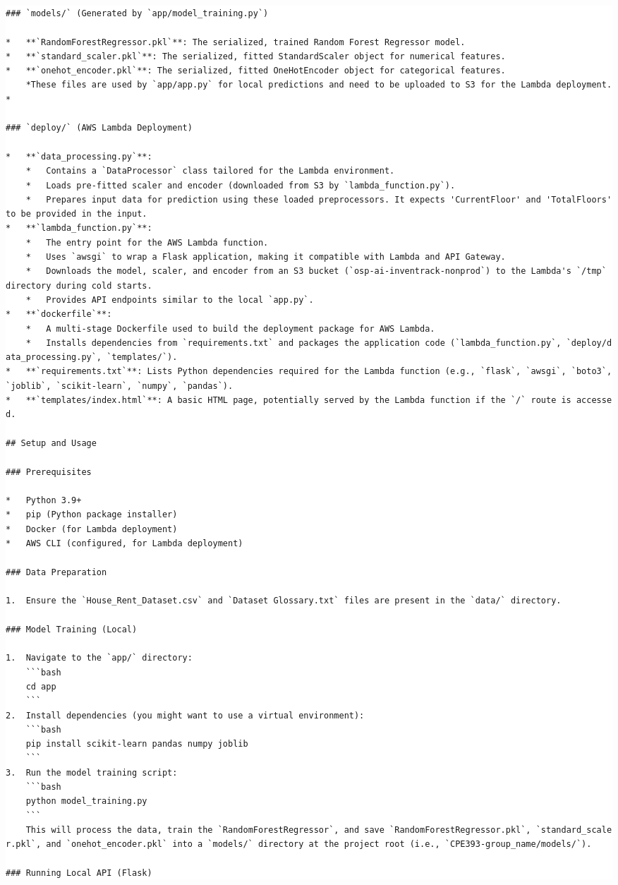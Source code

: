 ```
### `models/` (Generated by `app/model_training.py`)

*   **`RandomForestRegressor.pkl`**: The serialized, trained Random Forest Regressor model.
*   **`standard_scaler.pkl`**: The serialized, fitted StandardScaler object for numerical features.
*   **`onehot_encoder.pkl`**: The serialized, fitted OneHotEncoder object for categorical features.
    *These files are used by `app/app.py` for local predictions and need to be uploaded to S3 for the Lambda deployment.*

### `deploy/` (AWS Lambda Deployment)

*   **`data_processing.py`**:
    *   Contains a `DataProcessor` class tailored for the Lambda environment.
    *   Loads pre-fitted scaler and encoder (downloaded from S3 by `lambda_function.py`).
    *   Prepares input data for prediction using these loaded preprocessors. It expects 'CurrentFloor' and 'TotalFloors' to be provided in the input.
*   **`lambda_function.py`**:
    *   The entry point for the AWS Lambda function.
    *   Uses `awsgi` to wrap a Flask application, making it compatible with Lambda and API Gateway.
    *   Downloads the model, scaler, and encoder from an S3 bucket (`osp-ai-inventrack-nonprod`) to the Lambda's `/tmp` directory during cold starts.
    *   Provides API endpoints similar to the local `app.py`.
*   **`dockerfile`**:
    *   A multi-stage Dockerfile used to build the deployment package for AWS Lambda.
    *   Installs dependencies from `requirements.txt` and packages the application code (`lambda_function.py`, `deploy/data_processing.py`, `templates/`).
*   **`requirements.txt`**: Lists Python dependencies required for the Lambda function (e.g., `flask`, `awsgi`, `boto3`, `joblib`, `scikit-learn`, `numpy`, `pandas`).
*   **`templates/index.html`**: A basic HTML page, potentially served by the Lambda function if the `/` route is accessed.

## Setup and Usage

### Prerequisites

*   Python 3.9+
*   pip (Python package installer)
*   Docker (for Lambda deployment)
*   AWS CLI (configured, for Lambda deployment)

### Data Preparation

1.  Ensure the `House_Rent_Dataset.csv` and `Dataset Glossary.txt` files are present in the `data/` directory.

### Model Training (Local)

1.  Navigate to the `app/` directory:
    ```bash
    cd app
    ```
2.  Install dependencies (you might want to use a virtual environment):
    ```bash
    pip install scikit-learn pandas numpy joblib
    ```
3.  Run the model training script:
    ```bash
    python model_training.py
    ```
    This will process the data, train the `RandomForestRegressor`, and save `RandomForestRegressor.pkl`, `standard_scaler.pkl`, and `onehot_encoder.pkl` into a `models/` directory at the project root (i.e., `CPE393-group_name/models/`).

### Running Local API (Flask)
```